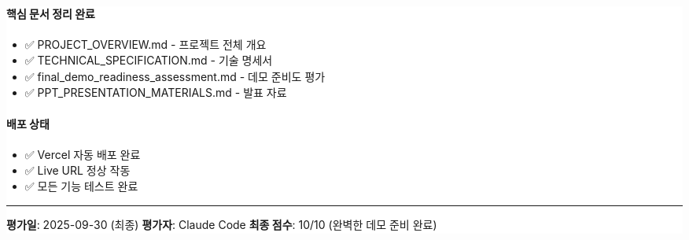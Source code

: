 #### 핵심 문서 정리 완료
- ✅ PROJECT_OVERVIEW.md - 프로젝트 전체 개요
- ✅ TECHNICAL_SPECIFICATION.md - 기술 명세서
- ✅ final_demo_readiness_assessment.md - 데모 준비도 평가
- ✅ PPT_PRESENTATION_MATERIALS.md - 발표 자료

#### 배포 상태
- ✅ Vercel 자동 배포 완료
- ✅ Live URL 정상 작동
- ✅ 모든 기능 테스트 완료

---

**평가일**: 2025-09-30 (최종)
**평가자**: Claude Code
**최종 점수**: 10/10 (완벽한 데모 준비 완료)